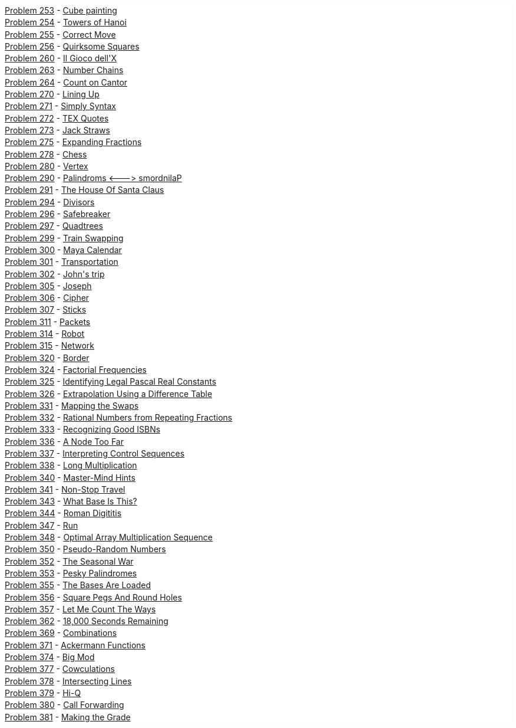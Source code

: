 [Problem 253](253) - [Cube painting](https://onlinejudge.org/external/2/253.pdf)  
[Problem 254](254) - [Towers of Hanoi](https://onlinejudge.org/external/2/254.pdf)  
[Problem 255](255) - [Correct Move](https://onlinejudge.org/external/2/255.pdf)  
[Problem 256](256) - [Quirksome Squares](https://onlinejudge.org/external/2/256.pdf)  
[Problem 260](260) - [Il Gioco dell'X](https://onlinejudge.org/external/2/260.pdf)  
[Problem 263](263) - [Number Chains](https://onlinejudge.org/external/2/263.pdf)  
[Problem 264](264) - [Count on Cantor](https://onlinejudge.org/external/2/264.pdf)  
[Problem 270](270) - [Lining Up](https://onlinejudge.org/external/2/270.pdf)  
[Problem 271](271) - [Simply Syntax](https://onlinejudge.org/external/2/271.pdf)  
[Problem 272](272) - [TEX Quotes](https://onlinejudge.org/external/2/272.pdf)  
[Problem 273](273) - [Jack Straws](https://onlinejudge.org/external/2/273.pdf)  
[Problem 275](275) - [Expanding Fractions](https://onlinejudge.org/external/2/275.pdf)  
[Problem 278](278) - [Chess](https://onlinejudge.org/external/2/278.pdf)  
[Problem 280](280) - [Vertex](https://onlinejudge.org/external/2/280.pdf)  
[Problem 290](290) - [Palindroms <---> smordnilaP](https://onlinejudge.org/external/2/290.pdf)  
[Problem 291](291) - [The House Of Santa Claus](https://onlinejudge.org/external/2/291.pdf)  
[Problem 294](294) - [Divisors](https://onlinejudge.org/external/2/294.pdf)  
[Problem 296](296) - [Safebreaker](https://onlinejudge.org/external/2/296.pdf)  
[Problem 297](297) - [Quadtrees](https://onlinejudge.org/external/2/297.pdf)  
[Problem 299](299) - [Train Swapping](https://onlinejudge.org/external/2/299.pdf)  
[Problem 300](300) - [Maya Calendar](https://onlinejudge.org/external/3/300.pdf)  
[Problem 301](301) - [Transportation](https://onlinejudge.org/external/3/301.pdf)  
[Problem 302](302) - [John's trip](https://onlinejudge.org/external/3/302.pdf)  
[Problem 305](305) - [Joseph](https://onlinejudge.org/external/3/305.pdf)  
[Problem 306](306) - [Cipher](https://onlinejudge.org/external/3/306.pdf)  
[Problem 307](307) - [Sticks](https://onlinejudge.org/external/3/307.pdf)  
[Problem 311](311) - [Packets](https://onlinejudge.org/external/3/311.pdf)  
[Problem 314](314) - [Robot](https://onlinejudge.org/external/3/314.pdf)  
[Problem 315](315) - [Network](https://onlinejudge.org/external/3/315.pdf)  
[Problem 320](320) - [Border](https://onlinejudge.org/external/3/320.pdf)  
[Problem 324](324) - [Factorial Frequencies](https://onlinejudge.org/external/3/324.pdf)  
[Problem 325](325) - [Identifying Legal Pascal Real Constants](https://onlinejudge.org/external/3/325.pdf)  
[Problem 326](326) - [Extrapolation Using a Difference Table](https://onlinejudge.org/external/3/326.pdf)  
[Problem 331](331) - [Mapping the Swaps](https://onlinejudge.org/external/3/331.pdf)  
[Problem 332](332) - [Rational Numbers from Repeating Fractions](https://onlinejudge.org/external/3/332.pdf)  
[Problem 333](333) - [Recognizing Good ISBNs](https://onlinejudge.org/external/3/333.pdf)  
[Problem 336](336) - [A Node Too Far](https://onlinejudge.org/external/3/336.pdf)  
[Problem 337](337) - [Interpreting Control Sequences](https://onlinejudge.org/external/3/337.pdf)  
[Problem 338](338) - [Long Multiplication](https://onlinejudge.org/external/3/338.pdf)  
[Problem 340](340) - [Master-Mind Hints](https://onlinejudge.org/external/3/340.pdf)  
[Problem 341](341) - [Non-Stop Travel](https://onlinejudge.org/external/3/341.pdf)  
[Problem 343](343) - [What Base Is This?](https://onlinejudge.org/external/3/343.pdf)  
[Problem 344](344) - [Roman Digititis](https://onlinejudge.org/external/3/344.pdf)  
[Problem 347](347) - [Run](https://onlinejudge.org/external/3/347.pdf)  
[Problem 348](348) - [Optimal Array Multiplication Sequence](https://onlinejudge.org/external/3/348.pdf)  
[Problem 350](350) - [Pseudo-Random Numbers](https://onlinejudge.org/external/3/350.pdf)  
[Problem 352](352) - [The Seasonal War](https://onlinejudge.org/external/3/352.pdf)  
[Problem 353](353) - [Pesky Palindromes](https://onlinejudge.org/external/3/353.pdf)  
[Problem 355](355) - [The Bases Are Loaded](https://onlinejudge.org/external/3/355.pdf)  
[Problem 356](356) - [Square Pegs And Round Holes](https://onlinejudge.org/external/3/356.pdf)  
[Problem 357](357) - [Let Me Count The Ways](https://onlinejudge.org/external/3/357.pdf)  
[Problem 362](362) - [18,000 Seconds Remaining](https://onlinejudge.org/external/3/362.pdf)  
[Problem 369](369) - [Combinations](https://onlinejudge.org/external/3/369.pdf)  
[Problem 371](371) - [Ackermann Functions](https://onlinejudge.org/external/3/371.pdf)  
[Problem 374](374) - [Big Mod](https://onlinejudge.org/external/3/374.pdf)  
[Problem 377](377) - [Cowculations](https://onlinejudge.org/external/3/377.pdf)  
[Problem 378](378) - [Intersecting Lines](https://onlinejudge.org/external/3/378.pdf)  
[Problem 379](379) - [Hi-Q](https://onlinejudge.org/external/3/379.pdf)  
[Problem 380](380) - [Call Forwarding](https://onlinejudge.org/external/3/380.pdf)  
[Problem 381](381) - [Making the Grade](https://onlinejudge.org/external/3/381.pdf)  